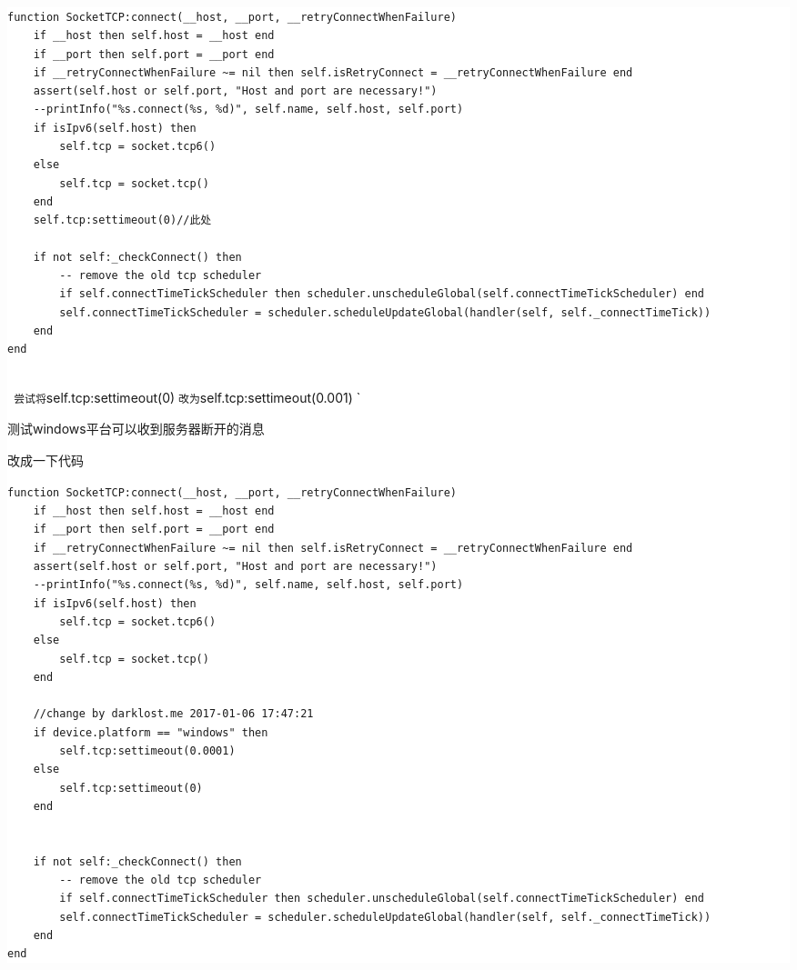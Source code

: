 ```
function SocketTCP:connect(__host, __port, __retryConnectWhenFailure)
	if __host then self.host = __host end
	if __port then self.port = __port end
	if __retryConnectWhenFailure ~= nil then self.isRetryConnect = __retryConnectWhenFailure end
	assert(self.host or self.port, "Host and port are necessary!")
	--printInfo("%s.connect(%s, %d)", self.name, self.host, self.port)
	if isIpv6(self.host) then
		self.tcp = socket.tcp6()
	else
		self.tcp = socket.tcp()
	end
	self.tcp:settimeout(0)//此处

	if not self:_checkConnect() then
		-- remove the old tcp scheduler
		if self.connectTimeTickScheduler then scheduler.unscheduleGlobal(self.connectTimeTickScheduler) end
		self.connectTimeTickScheduler = scheduler.scheduleUpdateGlobal(handler(self, self._connectTimeTick))
	end
end


```
`
尝试将`self.tcp:settimeout(0) `改为`self.tcp:settimeout(0.001) `

测试windows平台可以收到服务器断开的消息

改成一下代码

```
function SocketTCP:connect(__host, __port, __retryConnectWhenFailure)
	if __host then self.host = __host end
	if __port then self.port = __port end
	if __retryConnectWhenFailure ~= nil then self.isRetryConnect = __retryConnectWhenFailure end
	assert(self.host or self.port, "Host and port are necessary!")
	--printInfo("%s.connect(%s, %d)", self.name, self.host, self.port)
	if isIpv6(self.host) then
		self.tcp = socket.tcp6()
	else
		self.tcp = socket.tcp()
	end

	//change by darklost.me 2017-01-06 17:47:21
	if device.platform == "windows" then
		self.tcp:settimeout(0.0001)
	else
		self.tcp:settimeout(0)
	end
	

	if not self:_checkConnect() then
		-- remove the old tcp scheduler
		if self.connectTimeTickScheduler then scheduler.unscheduleGlobal(self.connectTimeTickScheduler) end
		self.connectTimeTickScheduler = scheduler.scheduleUpdateGlobal(handler(self, self._connectTimeTick))
	end
end
```
